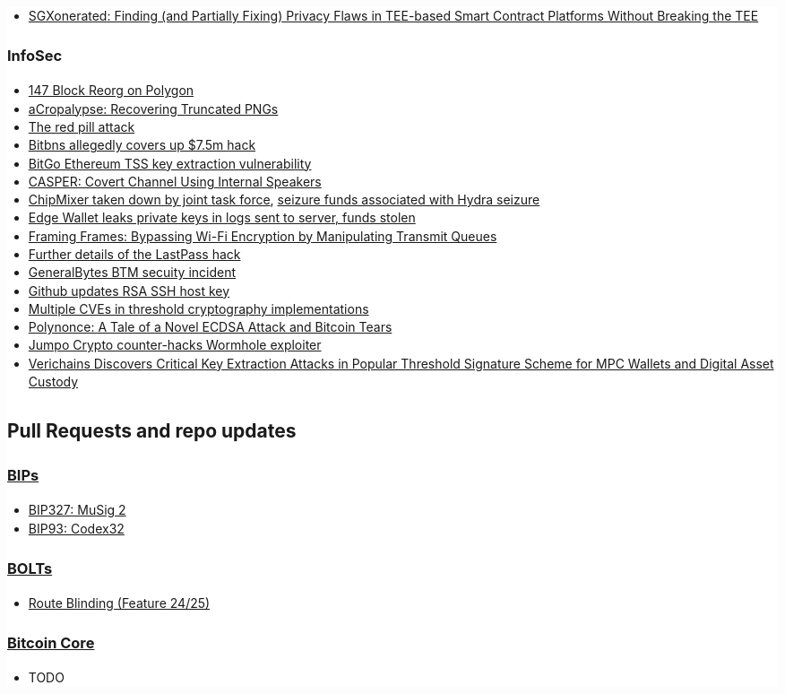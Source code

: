 - [SGXonerated: Finding (and Partially Fixing) Privacy Flaws in TEE-based Smart Contract Platforms Without Breaking the TEE](https://eprint.iacr.org/2023/378)

### InfoSec
- [147 Block Reorg on Polygon](https://forum.polygon.technology/t/157-block-reorg-at-block-height-39599624/11388)
- [aCropalypse: Recovering Truncated PNGs](https://www.da.vidbuchanan.co.uk/blog/exploiting-acropalypse.html)
- [The red pill attack](https://zengo.com/zengo-uncovers-security-vulnerabilities-in-popular-web3-transaction-simulation-solutions-the-red-pill-attack/)
- [Bitbns allegedly covers up $7.5m hack](https://twitter.com/zachxbt/status/1630665458134163476)
- [BitGo Ethereum TSS key extraction vulnerability](https://www.fireblocks.com/blog/bitgo-wallet-zero-proof-vulnerability)
- [CASPER: Covert Channel Using Internal Speakers](https://www.mdpi.com/1424-8220/23/6/2970)
- [ChipMixer taken down by joint task force](https://www.justice.gov/opa/pr/justice-department-investigation-leads-takedown-darknet-cryptocurrency-mixer-processed-over-3), [seizure funds associated with Hydra seizure](https://twitter.com/ErgoBTC/status/1638702389938262016)
- [Edge Wallet leaks private keys in logs sent to server, funds stolen](https://edge.app/blog/company-news/edge-security-incident-urgent-notice/)
- [Framing Frames: Bypassing Wi-Fi Encryption by Manipulating Transmit Queues](https://papers.mathyvanhoef.com/usenix2023-wifi.pdf)
- [Further details of the LastPass hack](https://support.lastpass.com/help/incident-2-additional-details-of-the-attack)
- [GeneralBytes BTM secuity incident](https://generalbytes.atlassian.net/wiki/spaces/ESD/pages/2885222430/Security+Incident+March+17-18th+2023)
- [Github updates RSA SSH host key](https://github.blog/2023-03-23-we-updated-our-rsa-ssh-host-key/)
- [Multiple CVEs in threshold cryptography implementations](https://research.kudelskisecurity.com/2023/03/23/multiple-cves-in-threshold-cryptography-implementations/)
- [Polynonce: A Tale of a Novel ECDSA Attack and Bitcoin Tears](https://research.kudelskisecurity.com/2023/03/06/polynonce-a-tale-of-a-novel-ecdsa-attack-and-bitcoin-tears/)
- [Jumpo Crypto counter-hacks Wormhole exploiter](https://www.blockworksresearch.com/research/we-do-a-little-counter-exploit)
- [Verichains Discovers Critical Key Extraction Attacks in Popular Threshold Signature Scheme for MPC Wallets and Digital Asset Custody ](https://blog.verichains.io/p/verichains-discovers-critical-key)

## Pull Requests and repo updates

### [BIPs](https://github.com/bitcoin/bips)
- [BIP327: MuSig 2](https://github.com/bitcoin/bips/pull/1372)
- [BIP93: Codex32](https://github.com/bitcoin/bips/pull/1425)

### [BOLTs](https://github.com/lightningnetwork/lightning-rfc)
- [Route Blinding (Feature 24/25)](https://github.com/lightning/bolts/pull/765)

### [Bitcoin Core](https://github.com/bitcoin/bitcoin)
- TODO
